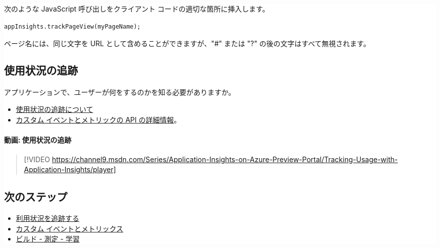 次のような JavaScript 呼び出しをクライアント コードの適切な箇所に挿入します。

    appInsights.trackPageView(myPageName);

ページ名には、同じ文字を URL として含めることができますが、"#" または "?" の後の文字はすべて無視されます。

## <a name="usage-tracking"></a>使用状況の追跡
アプリケーションで、ユーザーが何をするのかを知る必要がありますか。

* [使用状況の追跡について](app-insights-web-track-usage.md)
* [カスタム イベントとメトリックの API の詳細情報](app-insights-api-custom-events-metrics.md)。

#### <a name="a-namevideoa-video-tracking-usage"></a><a name="video"></a> 動画: 使用状況の追跡
> [!VIDEO https://channel9.msdn.com/Series/Application-Insights-on-Azure-Preview-Portal/Tracking-Usage-with-Application-Insights/player]
> 
> 

## <a name="a-namenexta-next-steps"></a><a name="next"></a> 次のステップ
* [利用状況を追跡する](app-insights-web-track-usage.md)
* [カスタム イベントとメトリックス](app-insights-api-custom-events-metrics.md)
* [ビルド - 測定 - 学習](app-insights-overview-usage.md)







